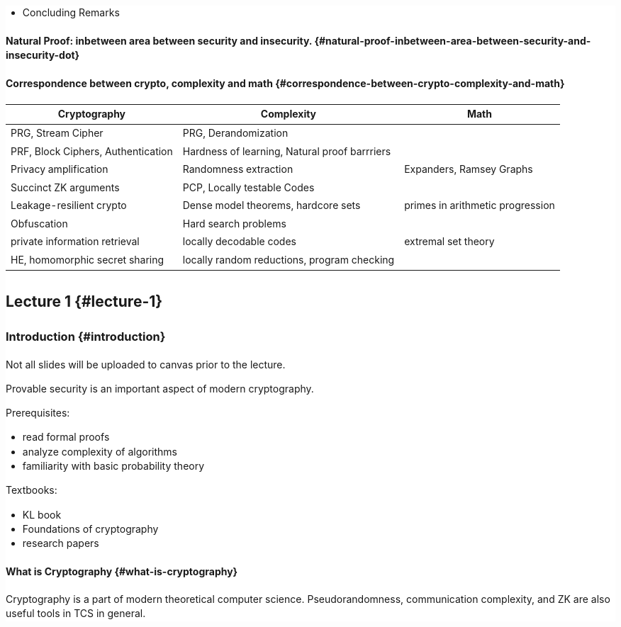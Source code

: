 
-  Concluding Remarks


#### Natural Proof: inbetween area between security and insecurity. {#natural-proof-inbetween-area-between-security-and-insecurity-dot}


#### Correspondence between crypto, complexity and math {#correspondence-between-crypto-complexity-and-math}

| Cryptography                       | Complexity                                    | Math                             |
|------------------------------------|-----------------------------------------------|----------------------------------|
| PRG, Stream Cipher                 | PRG, Derandomization                          |                                  |
| PRF, Block Ciphers, Authentication | Hardness of learning, Natural proof barrriers |                                  |
| Privacy amplification              | Randomness extraction                         | Expanders, Ramsey Graphs         |
| Succinct ZK arguments              | PCP, Locally testable Codes                   |                                  |
| Leakage-resilient crypto           | Dense model theorems, hardcore sets           | primes in arithmetic progression |
| Obfuscation                        | Hard search problems                          |                                  |
| private information retrieval      | locally decodable codes                       | extremal set theory              |
| HE, homomorphic secret sharing     | locally random reductions, program checking   |                                  |


## Lecture 1 {#lecture-1}


### Introduction {#introduction}

Not all slides will be uploaded to canvas prior to the lecture.

Provable security is an important aspect of modern cryptography.

Prerequisites:

-   read formal proofs
-   analyze complexity of algorithms
-   familiarity with basic probability theory

Textbooks:

-   KL book
-   Foundations of cryptography
-   research papers


#### What is Cryptography {#what-is-cryptography}

Cryptography is a part of modern theoretical computer
science. Pseudorandomness, communication complexity, and ZK are also
useful tools in TCS in general.
